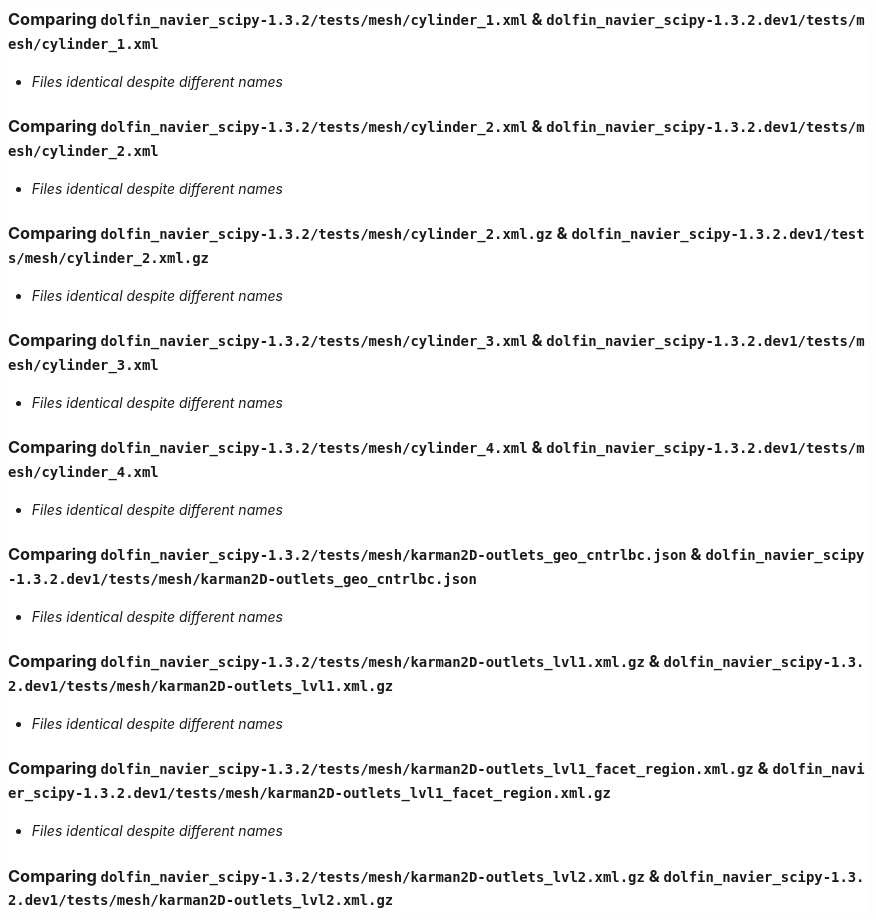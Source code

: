 ### Comparing `dolfin_navier_scipy-1.3.2/tests/mesh/cylinder_1.xml` & `dolfin_navier_scipy-1.3.2.dev1/tests/mesh/cylinder_1.xml`

 * *Files identical despite different names*

### Comparing `dolfin_navier_scipy-1.3.2/tests/mesh/cylinder_2.xml` & `dolfin_navier_scipy-1.3.2.dev1/tests/mesh/cylinder_2.xml`

 * *Files identical despite different names*

### Comparing `dolfin_navier_scipy-1.3.2/tests/mesh/cylinder_2.xml.gz` & `dolfin_navier_scipy-1.3.2.dev1/tests/mesh/cylinder_2.xml.gz`

 * *Files identical despite different names*

### Comparing `dolfin_navier_scipy-1.3.2/tests/mesh/cylinder_3.xml` & `dolfin_navier_scipy-1.3.2.dev1/tests/mesh/cylinder_3.xml`

 * *Files identical despite different names*

### Comparing `dolfin_navier_scipy-1.3.2/tests/mesh/cylinder_4.xml` & `dolfin_navier_scipy-1.3.2.dev1/tests/mesh/cylinder_4.xml`

 * *Files identical despite different names*

### Comparing `dolfin_navier_scipy-1.3.2/tests/mesh/karman2D-outlets_geo_cntrlbc.json` & `dolfin_navier_scipy-1.3.2.dev1/tests/mesh/karman2D-outlets_geo_cntrlbc.json`

 * *Files identical despite different names*

### Comparing `dolfin_navier_scipy-1.3.2/tests/mesh/karman2D-outlets_lvl1.xml.gz` & `dolfin_navier_scipy-1.3.2.dev1/tests/mesh/karman2D-outlets_lvl1.xml.gz`

 * *Files identical despite different names*

### Comparing `dolfin_navier_scipy-1.3.2/tests/mesh/karman2D-outlets_lvl1_facet_region.xml.gz` & `dolfin_navier_scipy-1.3.2.dev1/tests/mesh/karman2D-outlets_lvl1_facet_region.xml.gz`

 * *Files identical despite different names*

### Comparing `dolfin_navier_scipy-1.3.2/tests/mesh/karman2D-outlets_lvl2.xml.gz` & `dolfin_navier_scipy-1.3.2.dev1/tests/mesh/karman2D-outlets_lvl2.xml.gz`
